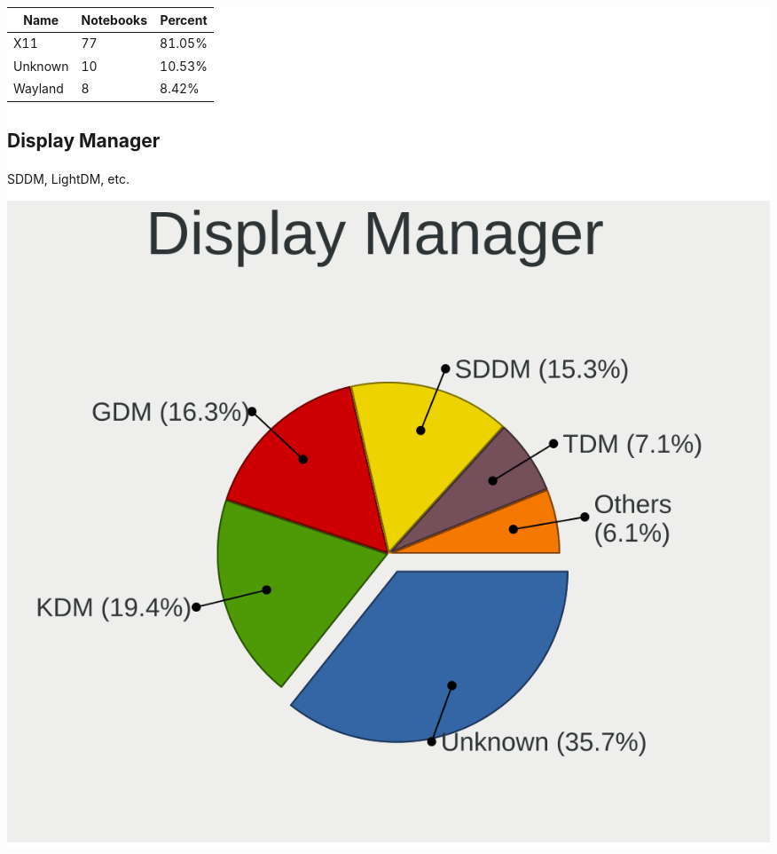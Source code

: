 
| Name    | Notebooks | Percent |
|---------|-----------|---------|
| X11     | 77        | 81.05%  |
| Unknown | 10        | 10.53%  |
| Wayland | 8         | 8.42%   |

Display Manager
---------------

SDDM, LightDM, etc.

![Display Manager](./images/pie_chart/os_display_manager.svg)

